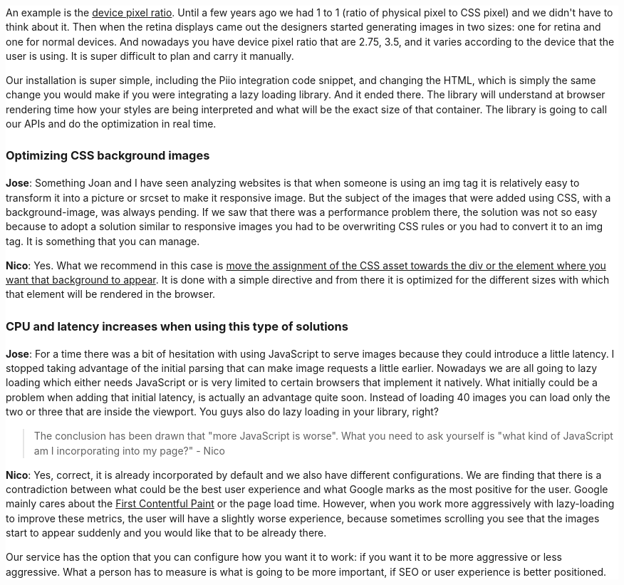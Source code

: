 An example is the [device pixel ratio](https://developer.mozilla.org/docs/Web/API/Window/devicePixelRatio). Until a few years ago we had 1 to 1 (ratio of physical pixel to CSS pixel) and we didn't have to think about it. Then when the retina displays came out the designers started generating images in two sizes: one for retina and one for normal devices. And nowadays you have device pixel ratio that are 2.75, 3.5, and it varies according to the device that the user is using. It is super difficult to plan and carry it manually.

Our installation is super simple, including the Piio integration code snippet, and changing the HTML, which is simply the same change you would make if you were integrating a lazy loading library. And it ended there. The library will understand at browser rendering time how your styles are being interpreted and what will be the exact size of that container. The library is going to call our APIs and do the optimization in real time.

### Optimizing CSS background images

**Jose**: Something Joan and I have seen analyzing websites is that when someone is using an img tag it is relatively easy to transform it into a picture or srcset to make it responsive image. But the subject of the images that were added using CSS, with a background-image, was always pending. If we saw that there was a performance problem there, the solution was not so easy because to adopt a solution similar to responsive images you had to be overwriting CSS rules or you had to convert it to an img tag. It is something that you can manage.

**Nico**: Yes. What we recommend in this case is [move the assignment of the CSS asset towards the div or the element where you want that background to appear](https://blog.piio.co/image-optimization/how-to-use-optimized-responsive-images/?utm_source=Blog&utm_medium=referral&utm_campaign=PerfReviews). It is done with a simple directive and from there it is optimized for the different sizes with which that element will be rendered in the browser.

### CPU and latency increases when using this type of solutions

**Jose**: For a time there was a bit of hesitation with using JavaScript to serve images because they could introduce a little latency. I stopped taking advantage of the initial parsing that can make image requests a little earlier. Nowadays we are all going to lazy loading which either needs JavaScript or is very limited to certain browsers that implement it natively. What initially could be a problem when adding that initial latency, is actually an advantage quite soon. Instead of loading 40 images you can load only the two or three that are inside the viewport. You guys also do lazy loading in your library, right?

> The conclusion has been drawn that "more JavaScript is worse". What you need to ask yourself is "what kind of JavaScript am I incorporating into my page?" - Nico

**Nico**: Yes, correct, it is already incorporated by default and we also have different configurations. We are finding that there is a contradiction between what could be the best user experience and what Google marks as the most positive for the user. Google mainly cares about the [First Contentful Paint](https://web.dev/first-contentful-paint/) or the page load time. However, when you work more aggressively with lazy-loading to improve these metrics, the user will have a slightly worse experience, because sometimes scrolling you see that the images start to appear suddenly and you would like that to be already there.

Our service has the option that you can configure how you want it to work: if you want it to be more aggressive or less aggressive. What a person has to measure is what is going to be more important, if SEO or user experience is better positioned.
